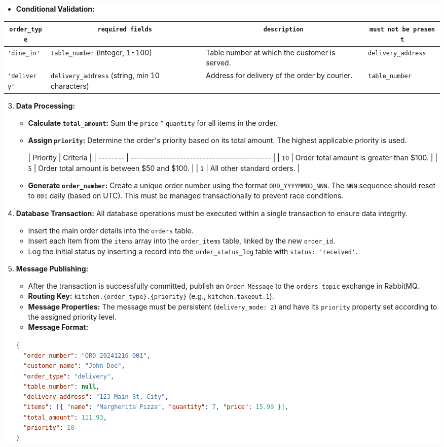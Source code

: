 - **Conditional Validation:**

| `order_type` | `required fields`                              | `description`                                 | `must not be present` |
| ------------ | ---------------------------------------------- | --------------------------------------------- | --------------------- |
| `'dine_in'`  | `table_number` (integer, 1-100)                | Table number at which the customer is served. | `delivery_address`    |
| `'delivery'` | `delivery_address` (string, min 10 characters) | Address for delivery of the order by courier. | `table_number`        |

3. **Data Processing:**

    - **Calculate `total_amount`:** Sum the `price` \* `quantity` for all items in the order.
    - **Assign `priority`:** Determine the order's priority based on its total amount. The highest applicable priority is used.

      | Priority | Criteria                                    |
           | -------- | ------------------------------------------- |
      | `10`     | Order total amount is greater than $100.    |
      | `5`      | Order total amount is between $50 and $100. |
      | `1`      | All other standard orders.                  |

    - **Generate `order_number`:** Create a unique order number using the format `ORD_YYYYMMDD_NNN`. The `NNN` sequence should reset to `001` daily (based on UTC). This must be managed transactionally to prevent race conditions.

4. **Database Transaction:** All database operations must be executed within a single transaction to ensure data integrity.

    - Insert the main order details into the `orders` table.
    - Insert each item from the `items` array into the `order_items` table, linked by the new `order_id`.
    - Log the initial status by inserting a record into the `order_status_log` table with `status: 'received'`.

5. **Message Publishing:**

    - After the transaction is successfully committed, publish an `Order Message` to the `orders_topic` exchange in RabbitMQ.
    - **Routing Key:** `kitchen.{order_type}.{priority}` (e.g., `kitchen.takeout.1`).
    - **Message Properties:** The message must be persistent (`delivery_mode: 2`) and have its `priority` property set according to the assigned priority level.
    - **Message Format:**

   ```json
   {
     "order_number": "ORD_20241216_001",
     "customer_name": "John Doe",
     "order_type": "delivery",
     "table_number": null,
     "delivery_address": "123 Main St, City",
     "items": [{ "name": "Margherita Pizza", "quantity": 7, "price": 15.99 }],
     "total_amount": 111.93,
     "priority": 10
   }
   ```
